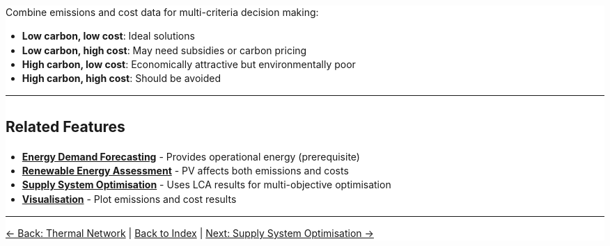 Combine emissions and cost data for multi-criteria decision making:
- **Low carbon, low cost**: Ideal solutions
- **Low carbon, high cost**: May need subsidies or carbon pricing
- **High carbon, low cost**: Economically attractive but environmentally poor
- **High carbon, high cost**: Should be avoided

---

## Related Features
- **[Energy Demand Forecasting](04-demand-forecasting.md)** - Provides operational energy (prerequisite)
- **[Renewable Energy Assessment](03-renewable-energy.md)** - PV affects both emissions and costs
- **[Supply System Optimisation](07-supply-optimisation.md)** - Uses LCA results for multi-objective optimisation
- **[Visualisation](10-visualisation.md)** - Plot emissions and cost results

---

[← Back: Thermal Network](05-thermal-network.md) | [Back to Index](index.md) | [Next: Supply System Optimisation →](07-supply-optimisation.md)
